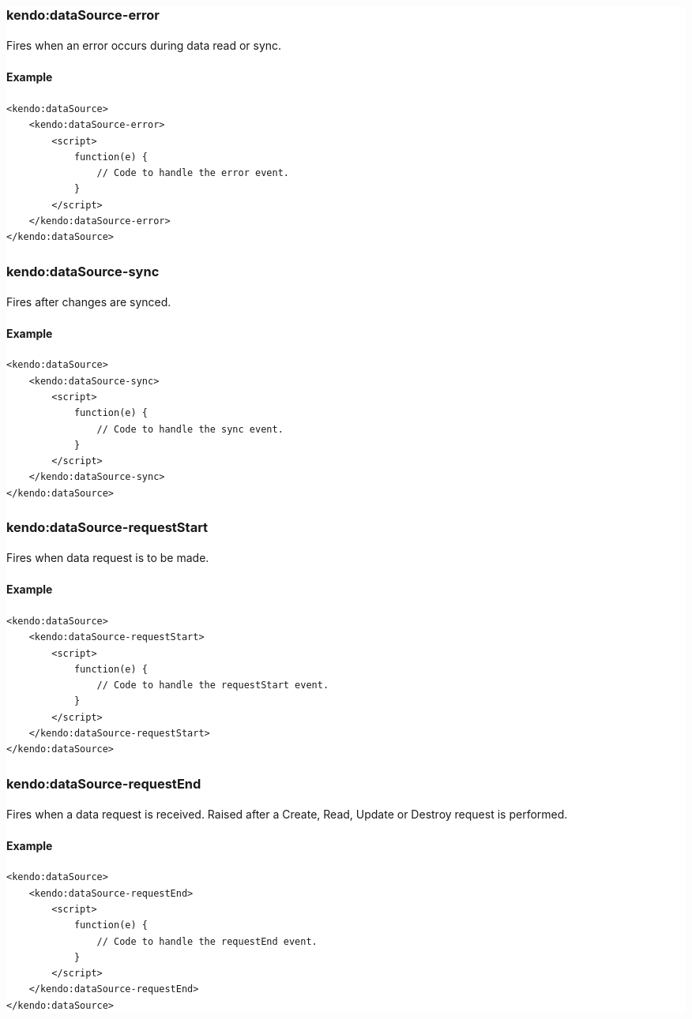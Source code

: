 ### kendo:dataSource-error

Fires when an error occurs during data read or sync.

#### Example
    <kendo:dataSource>
        <kendo:dataSource-error>
            <script>
                function(e) {
                    // Code to handle the error event.
                }
            </script>
        </kendo:dataSource-error>
    </kendo:dataSource>

### kendo:dataSource-sync

Fires after changes are synced.

#### Example
    <kendo:dataSource>
        <kendo:dataSource-sync>
            <script>
                function(e) {
                    // Code to handle the sync event.
                }
            </script>
        </kendo:dataSource-sync>
    </kendo:dataSource>

### kendo:dataSource-requestStart

Fires when data request is to be made.

#### Example
    <kendo:dataSource>
        <kendo:dataSource-requestStart>
            <script>
                function(e) {
                    // Code to handle the requestStart event.
                }
            </script>
        </kendo:dataSource-requestStart>
    </kendo:dataSource>

### kendo:dataSource-requestEnd

Fires when a data request is received. Raised after a Create, Read, Update or Destroy request is performed.

#### Example
    <kendo:dataSource>
        <kendo:dataSource-requestEnd>
            <script>
                function(e) {
                    // Code to handle the requestEnd event.
                }
            </script>
        </kendo:dataSource-requestEnd>
    </kendo:dataSource>

